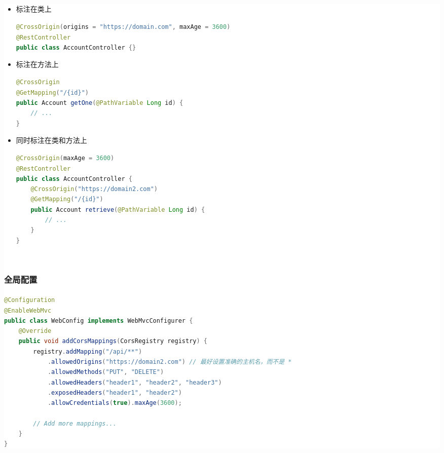 * 标注在类上

  ```java
  @CrossOrigin(origins = "https://domain.com", maxAge = 3600)
  @RestController
  public class AccountController {}
  ```

  

* 标注在方法上

  ```java
  @CrossOrigin
  @GetMapping("/{id}")
  public Account getOne(@PathVariable Long id) {
      // ...
  }
  ```

  

* 同时标注在类和方法上

  ```java
  @CrossOrigin(maxAge = 3600)
  @RestController
  public class AccountController {
      @CrossOrigin("https://domain2.com")
      @GetMapping("/{id}")
      public Account retrieve(@PathVariable Long id) {
          // ...
      }
  }
  ```



<br />

### 全局配置

```java
@Configuration
@EnableWebMvc
public class WebConfig implements WebMvcConfigurer {
    @Override
    public void addCorsMappings(CorsRegistry registry) {
        registry.addMapping("/api/**")
            .allowedOrigins("https://domain2.com") // 最好设置准确的主机名，而不是 *
            .allowedMethods("PUT", "DELETE")
            .allowedHeaders("header1", "header2", "header3")
            .exposedHeaders("header1", "header2")
            .allowCredentials(true).maxAge(3600);

        // Add more mappings...
    }
}
```
